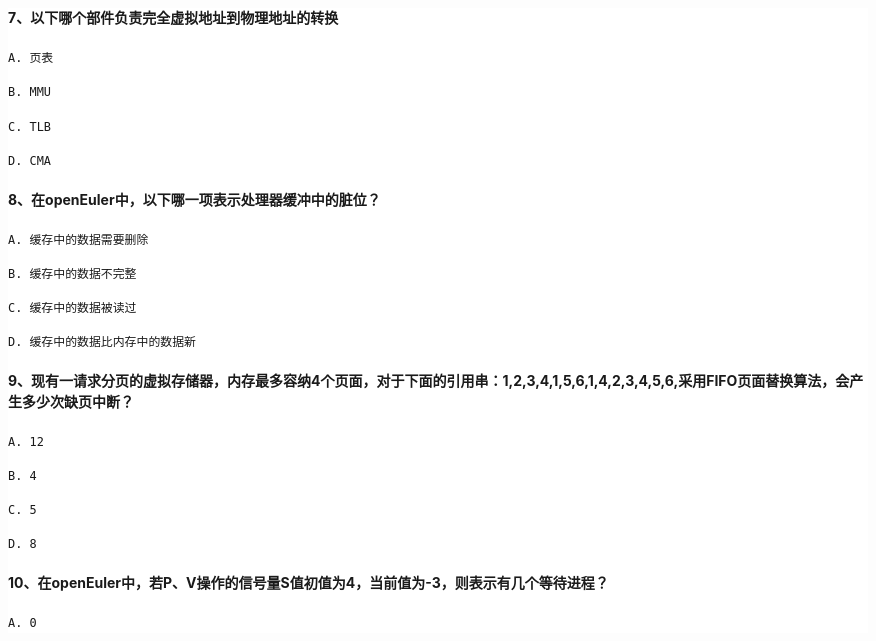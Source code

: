 
#### 7、以下哪个部件负责完全虚拟地址到物理地址的转换

```
A. 页表
```

```
B. MMU
```

```
C. TLB
```

```
D. CMA
```



#### 8、在openEuler中，以下哪一项表示处理器缓冲中的脏位？

```
A. 缓存中的数据需要删除
```

```
B. 缓存中的数据不完整
```

```
C. 缓存中的数据被读过
```

```
D. 缓存中的数据比内存中的数据新
```



#### 9、现有一请求分页的虚拟存储器，内存最多容纳4个页面，对于下面的引用串：1,2,3,4,1,5,6,1,4,2,3,4,5,6,采用FIFO页面替换算法，会产生多少次缺页中断？

```
A. 12
```

```
B. 4
```

```
C. 5
```

```
D. 8
```



#### 10、在openEuler中，若P、V操作的信号量S值初值为4，当前值为-3，则表示有几个等待进程？

```
A. 0
```
